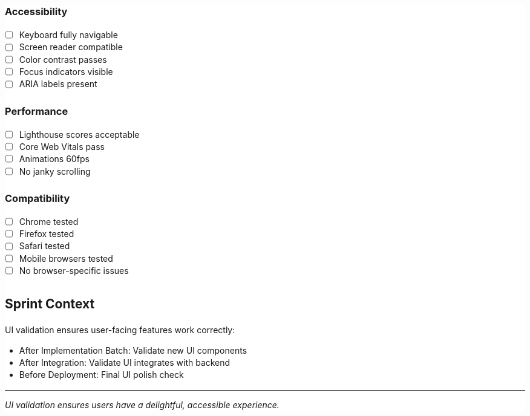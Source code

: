 ### Accessibility
- [ ] Keyboard fully navigable
- [ ] Screen reader compatible
- [ ] Color contrast passes
- [ ] Focus indicators visible
- [ ] ARIA labels present

### Performance
- [ ] Lighthouse scores acceptable
- [ ] Core Web Vitals pass
- [ ] Animations 60fps
- [ ] No janky scrolling

### Compatibility
- [ ] Chrome tested
- [ ] Firefox tested
- [ ] Safari tested
- [ ] Mobile browsers tested
- [ ] No browser-specific issues

## Sprint Context

UI validation ensures user-facing features work correctly:
- After Implementation Batch: Validate new UI components
- After Integration: Validate UI integrates with backend
- Before Deployment: Final UI polish check

---
*UI validation ensures users have a delightful, accessible experience.*
